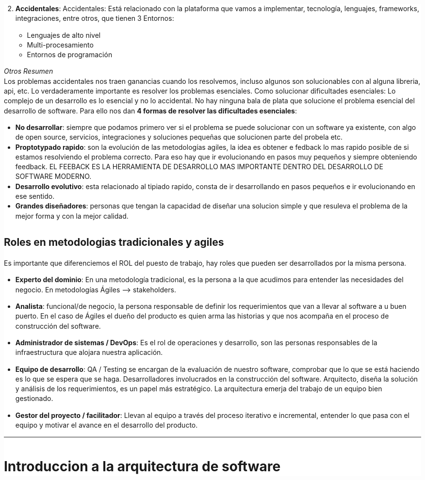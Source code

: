 2.  **Accidentales**: Accidentales: Está relacionado con la plataforma que vamos a implementar, tecnología, lenguajes, frameworks, integraciones, entre otros, que tienen 3 Entornos:

    - Lenguajes de alto nivel
    - Multi-procesamiento
    - Entornos de programación

*Otros Resumen* <br>
Los problemas accidentales nos traen ganancias cuando los resolvemos, incluso algunos son solucionables con al alguna libreria, api, etc. Lo verdaderamente importante es resolver los problemas esenciales.
Como solucionar dificultades esenciales:
Lo complejo de un desarrollo es lo esencial y no lo accidental. No hay ninguna bala de plata que solucione el problema esencial del desarrollo de software. Para ello nos dan **4 formas de resolver las dificultades esenciales**:

- **No desarrollar**: siempre que podamos primero ver si el problema se puede solucionar con un software ya existente, con algo de open source, servicios, integraciones y soluciones pequeñas que solucionen parte del probela etc.
- **Proptotypado rapido**: son la evolución de las metodologías agiles, la idea es obtener e fedback lo mas rapido posible de si estamos resolviendo el problema correcto. Para eso hay que ir evolucionando en pasos muy pequeños y siempre obteniendo feedback. EL FEEBACK ES LA HERRAMIENTA DE DESARROLLO MAS IMPORTANTE DENTRO DEL DESARROLLO DE SOFTWARE MODERNO.
- **Desarrollo evolutivo**: esta relacionado al tipiado rapido, consta de ir desarrollando en pasos pequeños e ir evolucionando en ese sentido.
- **Grandes diseñadores**: personas que tengan la capacidad de diseñar una solucion simple y que resuleva el problema de la mejor forma y con la mejor calidad.

## Roles en metodologias tradicionales y agiles

Es importante que diferenciemos el ROL del puesto de trabajo, hay roles que pueden ser desarrollados por la misma persona.

- **Experto del dominio**: En una metodología tradicional, es la persona a la que acudimos para entender las necesidades del negocio. En metodologías Ágiles --> stakeholders.

- **Analista**: funcional/de negocio, la persona responsable de definir los requerimientos que van a llevar al software a u buen puerto. En el caso de Ágiles el dueño del producto es quien arma las historias y que nos acompaña en el proceso de construcción del software.

- **Administrador de sistemas / DevOps**: Es el rol de operaciones y desarrollo, son las personas responsables de la infraestructura que alojara nuestra aplicación.

- **Equipo de desarrollo**: QA / Testing se encargan de la evaluación de nuestro software, comprobar que lo que se está haciendo es lo que se espera que se haga. Desarrolladores involucrados en la construcción del software. Arquitecto, diseña la solución y análisis de los requerimientos, es un papel más estratégico. La arquitectura emerja del trabajo de un equipo bien gestionado.

- **Gestor del proyecto / facilitador**: Llevan al equipo a través del proceso iterativo e incremental, entender lo que pasa con el equipo y motivar el avance en el desarrollo del producto.

---

# Introduccion a la arquitectura de software
